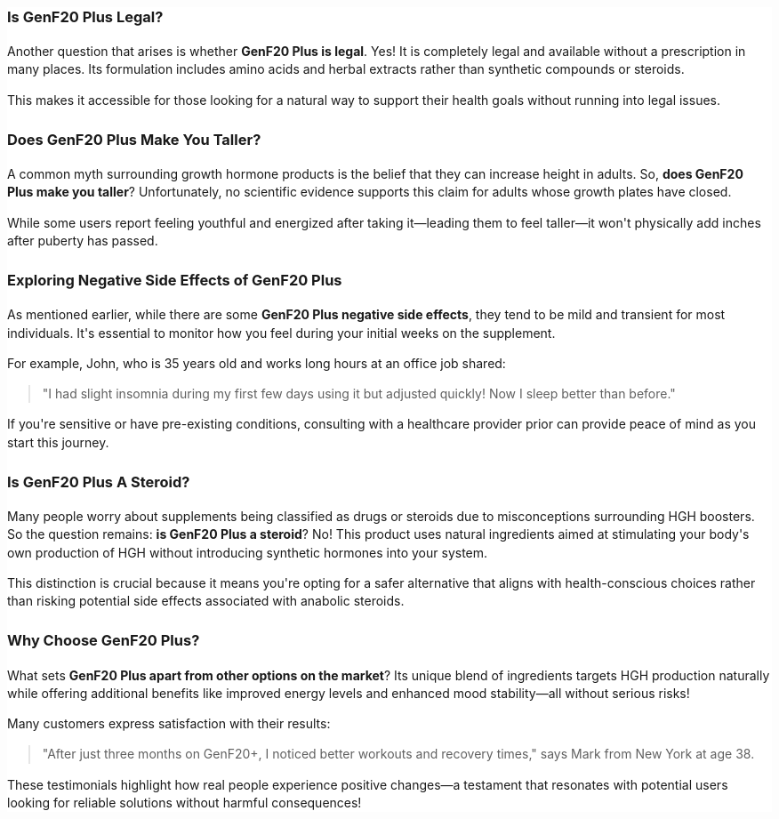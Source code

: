 ### Is GenF20 Plus Legal?

Another question that arises is whether **GenF20 Plus is legal**. Yes! It is completely legal and available without a prescription in many places. Its formulation includes amino acids and herbal extracts rather than synthetic compounds or steroids.

This makes it accessible for those looking for a natural way to support their health goals without running into legal issues.

### Does GenF20 Plus Make You Taller?

A common myth surrounding growth hormone products is the belief that they can increase height in adults. So, **does GenF20 Plus make you taller**? Unfortunately, no scientific evidence supports this claim for adults whose growth plates have closed.

While some users report feeling youthful and energized after taking it—leading them to feel taller—it won't physically add inches after puberty has passed.

### Exploring Negative Side Effects of GenF20 Plus

As mentioned earlier, while there are some **GenF20 Plus negative side effects**, they tend to be mild and transient for most individuals. It's essential to monitor how you feel during your initial weeks on the supplement.

For example, John, who is 35 years old and works long hours at an office job shared:

> "I had slight insomnia during my first few days using it but adjusted quickly! Now I sleep better than before."

If you're sensitive or have pre-existing conditions, consulting with a healthcare provider prior can provide peace of mind as you start this journey.

### Is GenF20 Plus A Steroid?

Many people worry about supplements being classified as drugs or steroids due to misconceptions surrounding HGH boosters. So the question remains: **is GenF20 Plus a steroid**? No! This product uses natural ingredients aimed at stimulating your body's own production of HGH without introducing synthetic hormones into your system.

This distinction is crucial because it means you're opting for a safer alternative that aligns with health-conscious choices rather than risking potential side effects associated with anabolic steroids.

### Why Choose GenF20 Plus?

What sets **GenF20 Plus apart from other options on the market**? Its unique blend of ingredients targets HGH production naturally while offering additional benefits like improved energy levels and enhanced mood stability—all without serious risks!

Many customers express satisfaction with their results:

> "After just three months on GenF20+, I noticed better workouts and recovery times," says Mark from New York at age 38.

These testimonials highlight how real people experience positive changes—a testament that resonates with potential users looking for reliable solutions without harmful consequences!
